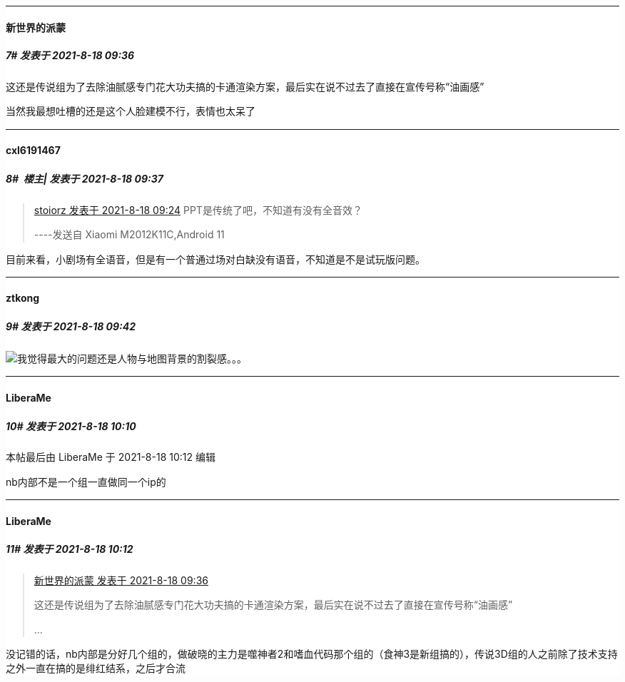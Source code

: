 *****

####  新世界的派蒙  
##### 7#       发表于 2021-8-18 09:36


这还是传说组为了去除油腻感专门花大功夫搞的卡通渲染方案，最后实在说不过去了直接在宣传号称“油画感”

当然我最想吐槽的还是这个人脸建模不行，表情也太呆了


*****

####  cxl6191467  
##### 8#         楼主| 发表于 2021-8-18 09:37


<blockquote><a href="httphttps://bbs.saraba1st.com/2b/forum.php?mod=redirect&amp;goto=findpost&amp;pid=52412002&amp;ptid=2021418" target="_blank">stoiorz 发表于 2021-8-18 09:24</a>
PPT是传统了吧，不知道有没有全音效？


----发送自 Xiaomi M2012K11C,Android 11</blockquote>
目前来看，小剧场有全语音，但是有一个普通过场对白缺没有语音，不知道是不是试玩版问题。


*****

####  ztkong  
##### 9#       发表于 2021-8-18 09:42


<img src="https://static.saraba1st.com/image/smiley/face2017/001.png" referrerpolicy="no-referrer">我觉得最大的问题还是人物与地图背景的割裂感。。。


*****

####  LiberaMe  
##### 10#       发表于 2021-8-18 10:10


 本帖最后由 LiberaMe 于 2021-8-18 10:12 编辑 

nb内部不是一个组一直做同一个ip的


*****

####  LiberaMe  
##### 11#       发表于 2021-8-18 10:12


<blockquote><a href="httphttps://bbs.saraba1st.com/2b/forum.php?mod=redirect&amp;goto=findpost&amp;pid=52412097&amp;ptid=2021418" target="_blank">新世界的派蒙 发表于 2021-8-18 09:36</a>

这还是传说组为了去除油腻感专门花大功夫搞的卡通渲染方案，最后实在说不过去了直接在宣传号称“油画感”

 ...</blockquote>
没记错的话，nb内部是分好几个组的，做破晓的主力是噬神者2和嗜血代码那个组的（食神3是新组搞的），传说3D组的人之前除了技术支持之外一直在搞的是绯红结系，之后才合流
